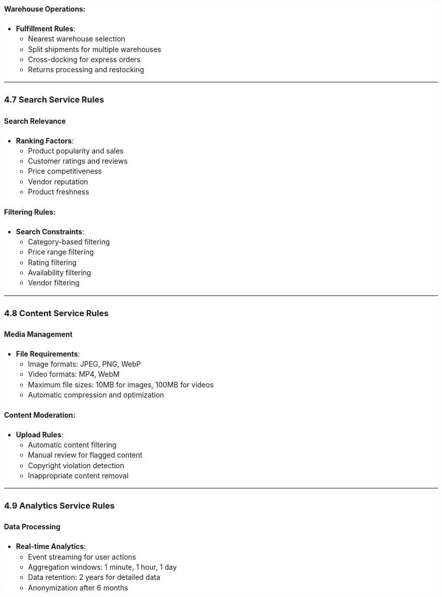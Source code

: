 #### **Warehouse Operations**:
- **Fulfillment Rules**:
  - Nearest warehouse selection
  - Split shipments for multiple warehouses
  - Cross-docking for express orders
  - Returns processing and restocking

---

### **4.7 Search Service Rules**

#### **Search Relevance**
- **Ranking Factors**:
  - Product popularity and sales
  - Customer ratings and reviews
  - Price competitiveness
  - Vendor reputation
  - Product freshness

#### **Filtering Rules**:
- **Search Constraints**:
  - Category-based filtering
  - Price range filtering
  - Rating filtering
  - Availability filtering
  - Vendor filtering

---

### **4.8 Content Service Rules**

#### **Media Management**
- **File Requirements**:
  - Image formats: JPEG, PNG, WebP
  - Video formats: MP4, WebM
  - Maximum file sizes: 10MB for images, 100MB for videos
  - Automatic compression and optimization

#### **Content Moderation**:
- **Upload Rules**:
  - Automatic content filtering
  - Manual review for flagged content
  - Copyright violation detection
  - Inappropriate content removal

---

### **4.9 Analytics Service Rules**

#### **Data Processing**
- **Real-time Analytics**:
  - Event streaming for user actions
  - Aggregation windows: 1 minute, 1 hour, 1 day
  - Data retention: 2 years for detailed data
  - Anonymization after 6 months
